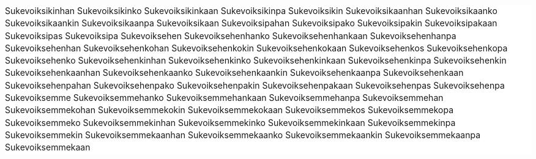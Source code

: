 Sukevoiksikinhan
Sukevoiksikinko
Sukevoiksikinkaan
Sukevoiksikinpa
Sukevoiksikin
Sukevoiksikaanhan
Sukevoiksikaanko
Sukevoiksikaankin
Sukevoiksikaanpa
Sukevoiksikaan
Sukevoiksipahan
Sukevoiksipako
Sukevoiksipakin
Sukevoiksipakaan
Sukevoiksipas
Sukevoiksipa
Sukevoiksehen
Sukevoiksehenhanko
Sukevoiksehenhankaan
Sukevoiksehenhanpa
Sukevoiksehenhan
Sukevoiksehenkohan
Sukevoiksehenkokin
Sukevoiksehenkokaan
Sukevoiksehenkos
Sukevoiksehenkopa
Sukevoiksehenko
Sukevoiksehenkinhan
Sukevoiksehenkinko
Sukevoiksehenkinkaan
Sukevoiksehenkinpa
Sukevoiksehenkin
Sukevoiksehenkaanhan
Sukevoiksehenkaanko
Sukevoiksehenkaankin
Sukevoiksehenkaanpa
Sukevoiksehenkaan
Sukevoiksehenpahan
Sukevoiksehenpako
Sukevoiksehenpakin
Sukevoiksehenpakaan
Sukevoiksehenpas
Sukevoiksehenpa
Sukevoiksemme
Sukevoiksemmehanko
Sukevoiksemmehankaan
Sukevoiksemmehanpa
Sukevoiksemmehan
Sukevoiksemmekohan
Sukevoiksemmekokin
Sukevoiksemmekokaan
Sukevoiksemmekos
Sukevoiksemmekopa
Sukevoiksemmeko
Sukevoiksemmekinhan
Sukevoiksemmekinko
Sukevoiksemmekinkaan
Sukevoiksemmekinpa
Sukevoiksemmekin
Sukevoiksemmekaanhan
Sukevoiksemmekaanko
Sukevoiksemmekaankin
Sukevoiksemmekaanpa
Sukevoiksemmekaan